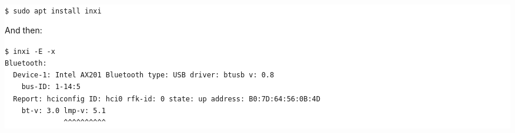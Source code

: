 ```
$ sudo apt install inxi
```

And then:

```
$ inxi -E -x
Bluetooth:
  Device-1: Intel AX201 Bluetooth type: USB driver: btusb v: 0.8
    bus-ID: 1-14:5
  Report: hciconfig ID: hci0 rfk-id: 0 state: up address: B0:7D:64:56:0B:4D
    bt-v: 3.0 lmp-v: 5.1
              ^^^^^^^^^^
```
